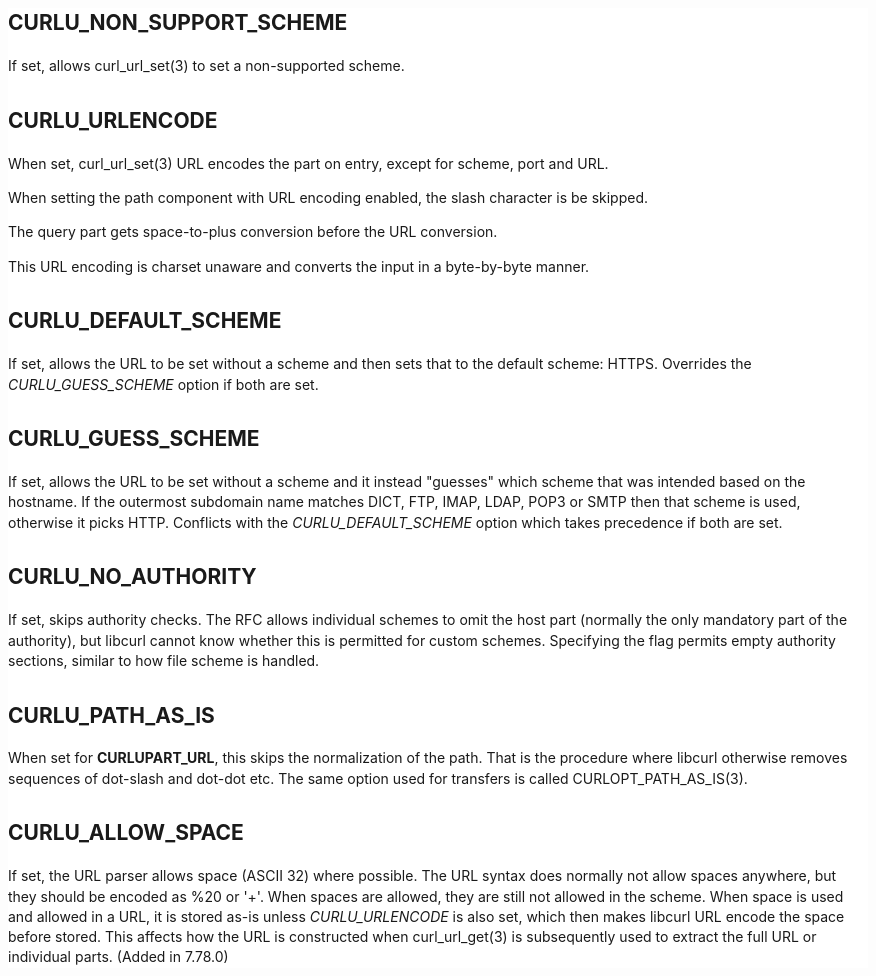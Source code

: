 ## CURLU_NON_SUPPORT_SCHEME

If set, allows curl_url_set(3) to set a non-supported scheme.

## CURLU_URLENCODE

When set, curl_url_set(3) URL encodes the part on entry, except for
scheme, port and URL.

When setting the path component with URL encoding enabled, the slash character
is be skipped.

The query part gets space-to-plus conversion before the URL conversion.

This URL encoding is charset unaware and converts the input in a byte-by-byte
manner.

## CURLU_DEFAULT_SCHEME

If set, allows the URL to be set without a scheme and then sets that to the
default scheme: HTTPS. Overrides the *CURLU_GUESS_SCHEME* option if both
are set.

## CURLU_GUESS_SCHEME

If set, allows the URL to be set without a scheme and it instead "guesses"
which scheme that was intended based on the hostname. If the outermost
subdomain name matches DICT, FTP, IMAP, LDAP, POP3 or SMTP then that scheme is
used, otherwise it picks HTTP. Conflicts with the *CURLU_DEFAULT_SCHEME*
option which takes precedence if both are set.

## CURLU_NO_AUTHORITY

If set, skips authority checks. The RFC allows individual schemes to omit the
host part (normally the only mandatory part of the authority), but libcurl
cannot know whether this is permitted for custom schemes. Specifying the flag
permits empty authority sections, similar to how file scheme is handled.

## CURLU_PATH_AS_IS

When set for **CURLUPART_URL**, this skips the normalization of the
path. That is the procedure where libcurl otherwise removes sequences of
dot-slash and dot-dot etc. The same option used for transfers is called
CURLOPT_PATH_AS_IS(3).

## CURLU_ALLOW_SPACE

If set, the URL parser allows space (ASCII 32) where possible. The URL syntax
does normally not allow spaces anywhere, but they should be encoded as %20
or '+'. When spaces are allowed, they are still not allowed in the scheme.
When space is used and allowed in a URL, it is stored as-is unless
*CURLU_URLENCODE* is also set, which then makes libcurl URL encode the
space before stored. This affects how the URL is constructed when
curl_url_get(3) is subsequently used to extract the full URL or
individual parts. (Added in 7.78.0)
